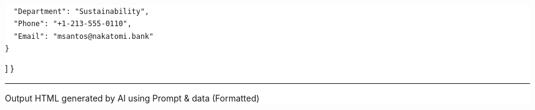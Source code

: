       "Department": "Sustainability",
      "Phone": "+1-213-555-0110",
      "Email": "msantos@nakatomi.bank"
    }
  ]
}

----------------
Output HTML generated by AI using Prompt & data (Formatted)